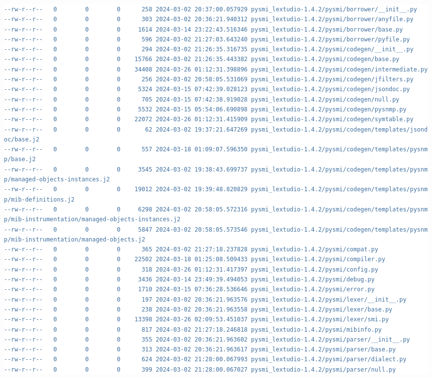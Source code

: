 ```diff
--rw-r--r--   0        0        0      258 2024-03-02 20:37:00.057929 pysmi_lextudio-1.4.2/pysmi/borrower/__init__.py
--rw-r--r--   0        0        0      303 2024-03-02 20:36:21.940312 pysmi_lextudio-1.4.2/pysmi/borrower/anyfile.py
--rw-r--r--   0        0        0     1614 2024-03-14 23:22:43.516346 pysmi_lextudio-1.4.2/pysmi/borrower/base.py
--rw-r--r--   0        0        0      596 2024-03-02 21:27:03.643240 pysmi_lextudio-1.4.2/pysmi/borrower/pyfile.py
--rw-r--r--   0        0        0      294 2024-03-02 21:26:35.316735 pysmi_lextudio-1.4.2/pysmi/codegen/__init__.py
--rw-r--r--   0        0        0    15766 2024-03-02 21:26:35.443382 pysmi_lextudio-1.4.2/pysmi/codegen/base.py
--rw-r--r--   0        0        0    34408 2024-03-26 01:12:31.398896 pysmi_lextudio-1.4.2/pysmi/codegen/intermediate.py
--rw-r--r--   0        0        0      256 2024-03-02 20:58:05.531069 pysmi_lextudio-1.4.2/pysmi/codegen/jfilters.py
--rw-r--r--   0        0        0     5324 2024-03-15 07:42:39.028123 pysmi_lextudio-1.4.2/pysmi/codegen/jsondoc.py
--rw-r--r--   0        0        0      705 2024-03-15 07:42:38.919028 pysmi_lextudio-1.4.2/pysmi/codegen/null.py
--rw-r--r--   0        0        0     5532 2024-03-15 05:54:06.690898 pysmi_lextudio-1.4.2/pysmi/codegen/pysnmp.py
--rw-r--r--   0        0        0    22072 2024-03-26 01:12:31.415909 pysmi_lextudio-1.4.2/pysmi/codegen/symtable.py
--rw-r--r--   0        0        0       62 2024-03-02 19:37:21.647269 pysmi_lextudio-1.4.2/pysmi/codegen/templates/jsondoc/base.j2
--rw-r--r--   0        0        0      557 2024-03-18 01:09:07.596350 pysmi_lextudio-1.4.2/pysmi/codegen/templates/pysnmp/base.j2
--rw-r--r--   0        0        0     3545 2024-03-02 19:38:43.699737 pysmi_lextudio-1.4.2/pysmi/codegen/templates/pysnmp/managed-objects-instances.j2
--rw-r--r--   0        0        0    19012 2024-03-02 19:39:48.820829 pysmi_lextudio-1.4.2/pysmi/codegen/templates/pysnmp/mib-definitions.j2
--rw-r--r--   0        0        0     6298 2024-03-02 20:58:05.572316 pysmi_lextudio-1.4.2/pysmi/codegen/templates/pysnmp/mib-instrumentation/managed-objects-instances.j2
--rw-r--r--   0        0        0     5847 2024-03-02 20:58:05.573546 pysmi_lextudio-1.4.2/pysmi/codegen/templates/pysnmp/mib-instrumentation/managed-objects.j2
--rw-r--r--   0        0        0      365 2024-03-02 21:27:18.237828 pysmi_lextudio-1.4.2/pysmi/compat.py
--rw-r--r--   0        0        0    22502 2024-03-18 01:25:08.509433 pysmi_lextudio-1.4.2/pysmi/compiler.py
--rw-r--r--   0        0        0      318 2024-03-26 01:12:31.417397 pysmi_lextudio-1.4.2/pysmi/config.py
--rw-r--r--   0        0        0     3436 2024-03-14 23:49:39.494053 pysmi_lextudio-1.4.2/pysmi/debug.py
--rw-r--r--   0        0        0     1710 2024-03-15 07:36:28.536646 pysmi_lextudio-1.4.2/pysmi/error.py
--rw-r--r--   0        0        0      197 2024-03-02 20:36:21.963576 pysmi_lextudio-1.4.2/pysmi/lexer/__init__.py
--rw-r--r--   0        0        0      238 2024-03-02 20:36:21.963558 pysmi_lextudio-1.4.2/pysmi/lexer/base.py
--rw-r--r--   0        0        0    13398 2024-03-26 02:09:53.451037 pysmi_lextudio-1.4.2/pysmi/lexer/smi.py
--rw-r--r--   0        0        0      817 2024-03-02 21:27:18.246818 pysmi_lextudio-1.4.2/pysmi/mibinfo.py
--rw-r--r--   0        0        0      355 2024-03-02 20:36:21.963602 pysmi_lextudio-1.4.2/pysmi/parser/__init__.py
--rw-r--r--   0        0        0      313 2024-03-02 20:36:21.963617 pysmi_lextudio-1.4.2/pysmi/parser/base.py
--rw-r--r--   0        0        0      624 2024-03-02 21:28:00.067993 pysmi_lextudio-1.4.2/pysmi/parser/dialect.py
--rw-r--r--   0        0        0      399 2024-03-02 21:28:00.067027 pysmi_lextudio-1.4.2/pysmi/parser/null.py
```